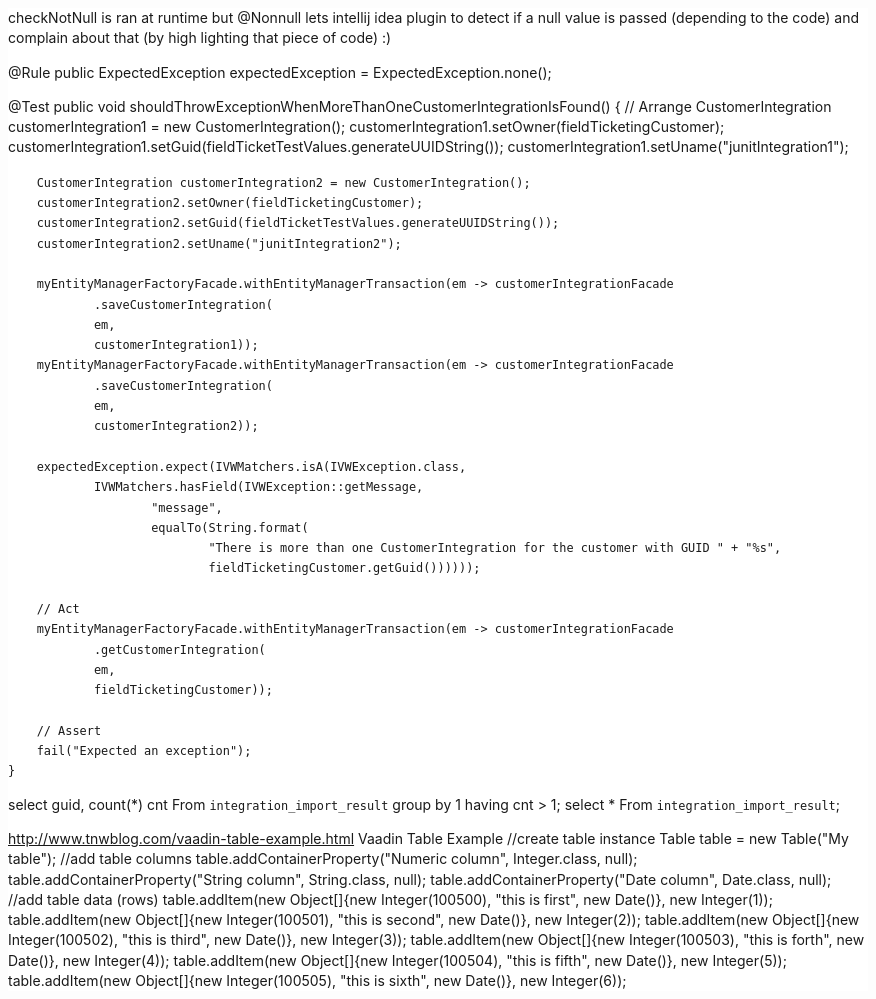 checkNotNull is ran at runtime but @Nonnull lets intellij idea plugin to detect if a null value is passed (depending to the code) and complain about that (by high lighting that piece of code) :)


@Rule
    public ExpectedException expectedException = ExpectedException.none();

@Test
    public void shouldThrowExceptionWhenMoreThanOneCustomerIntegrationIsFound() {
        // Arrange
        CustomerIntegration customerIntegration1 = new CustomerIntegration();
        customerIntegration1.setOwner(fieldTicketingCustomer);
        customerIntegration1.setGuid(fieldTicketTestValues.generateUUIDString());
        customerIntegration1.setUname("junitIntegration1");

        CustomerIntegration customerIntegration2 = new CustomerIntegration();
        customerIntegration2.setOwner(fieldTicketingCustomer);
        customerIntegration2.setGuid(fieldTicketTestValues.generateUUIDString());
        customerIntegration2.setUname("junitIntegration2");

        myEntityManagerFactoryFacade.withEntityManagerTransaction(em -> customerIntegrationFacade
                .saveCustomerIntegration(
                em,
                customerIntegration1));
        myEntityManagerFactoryFacade.withEntityManagerTransaction(em -> customerIntegrationFacade
                .saveCustomerIntegration(
                em,
                customerIntegration2));

        expectedException.expect(IVWMatchers.isA(IVWException.class,
                IVWMatchers.hasField(IVWException::getMessage,
                        "message",
                        equalTo(String.format(
                                "There is more than one CustomerIntegration for the customer with GUID " + "%s",
                                fieldTicketingCustomer.getGuid())))));

        // Act
        myEntityManagerFactoryFacade.withEntityManagerTransaction(em -> customerIntegrationFacade
                .getCustomerIntegration(
                em,
                fieldTicketingCustomer));

        // Assert
        fail("Expected an exception");
    }



select guid, count(*) cnt From `integration_import_result` group by 1 having cnt > 1;
select * From `integration_import_result`;


http://www.tnwblog.com/vaadin-table-example.html
Vaadin Table Example
//create table instance
    Table table = new Table("My table");
    //add table columns
    table.addContainerProperty("Numeric column", Integer.class, null);
    table.addContainerProperty("String column", String.class, null);
    table.addContainerProperty("Date column", Date.class, null);
    //add table data (rows)
    table.addItem(new Object[]{new Integer(100500), "this is first", new Date()}, new Integer(1));
    table.addItem(new Object[]{new Integer(100501), "this is second", new Date()}, new Integer(2));
    table.addItem(new Object[]{new Integer(100502), "this is third", new Date()}, new Integer(3));
    table.addItem(new Object[]{new Integer(100503), "this is forth", new Date()}, new Integer(4));
    table.addItem(new Object[]{new Integer(100504), "this is fifth", new Date()}, new Integer(5));
    table.addItem(new Object[]{new Integer(100505), "this is sixth", new Date()}, new Integer(6));
